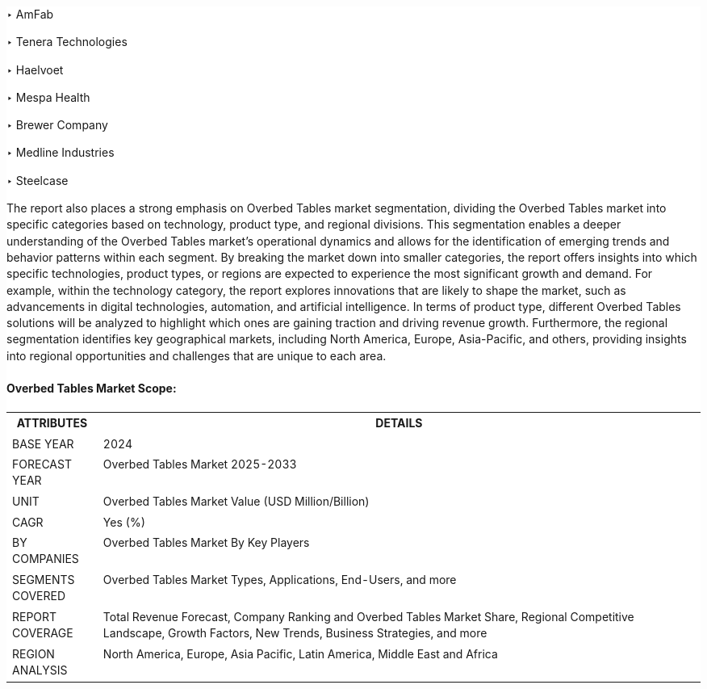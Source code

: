 ‣ AmFab

‣ Tenera Technologies

‣ Haelvoet

‣ Mespa Health

‣ Brewer Company

‣ Medline Industries

‣ Steelcase

The report also places a strong emphasis on Overbed Tables market segmentation, dividing the Overbed Tables market into specific categories based on technology, product type, and regional divisions. This segmentation enables a deeper understanding of the Overbed Tables market’s operational dynamics and allows for the identification of emerging trends and behavior patterns within each segment. By breaking the market down into smaller categories, the report offers insights into which specific technologies, product types, or regions are expected to experience the most significant growth and demand. For example, within the technology category, the report explores innovations that are likely to shape the market, such as advancements in digital technologies, automation, and artificial intelligence. In terms of product type, different Overbed Tables solutions will be analyzed to highlight which ones are gaining traction and driving revenue growth. Furthermore, the regional segmentation identifies key geographical markets, including North America, Europe, Asia-Pacific, and others, providing insights into regional opportunities and challenges that are unique to each area.

<h4>Overbed Tables Market Scope:</h4>
<table>
<tr>
<th>ATTRIBUTES</th>
<th>DETAILS</th>
</tr>
<tr>
<td>BASE YEAR</td>
<td>2024</td>
</tr>
<tr>
<td>FORECAST YEAR</td>
<td>Overbed Tables Market 2025-2033</td>
</tr>
<tr>
<td>UNIT</td>
<td>Overbed Tables Market Value (USD Million/Billion)</td>
<tr>
<td>CAGR</td>
<td>Yes (%)</td>
</tr>
</tr>
<tr>
<td>BY COMPANIES</td>
<td>Overbed Tables Market By Key Players</td>
</tr>
<tr>
<td>SEGMENTS COVERED</td>
<td>Overbed Tables Market Types, Applications, End-Users, and more</td>
</tr>
<tr>
<td>REPORT COVERAGE</td>
<td>Total Revenue Forecast, Company Ranking and Overbed Tables Market Share, Regional Competitive Landscape, Growth Factors, New Trends, Business Strategies, and more</td>
</tr>
<tr>
<td>REGION ANALYSIS</td>
<td>North America, Europe, Asia Pacific, Latin America, Middle East and Africa</td>
</tr>
</table>
